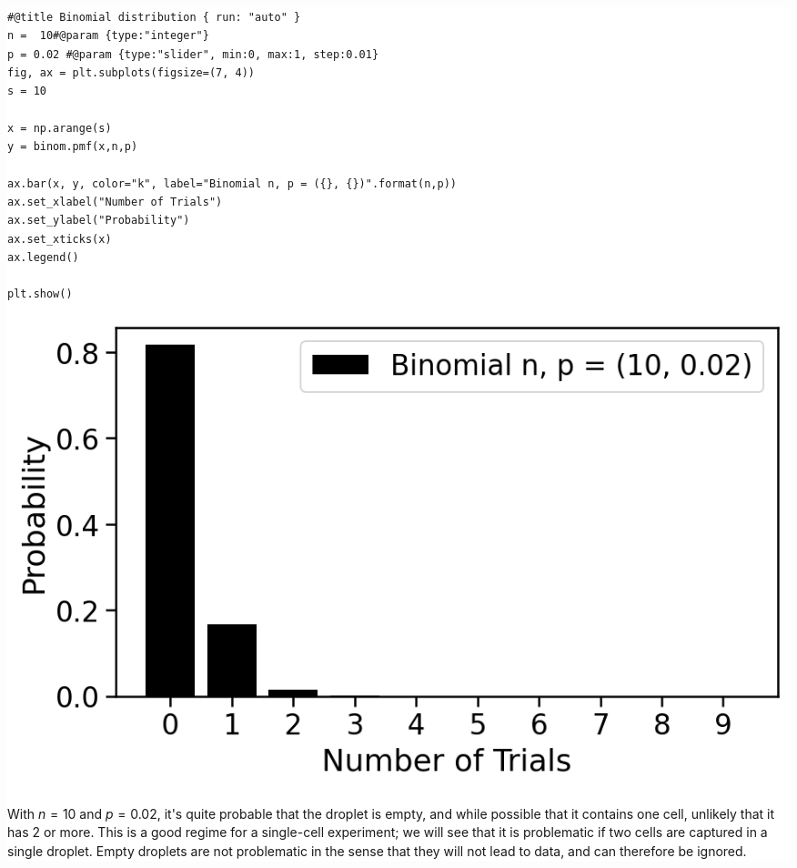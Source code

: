 ```
#@title Binomial distribution { run: "auto" }
n =  10#@param {type:"integer"}
p = 0.02 #@param {type:"slider", min:0, max:1, step:0.01}
fig, ax = plt.subplots(figsize=(7, 4))
s = 10

x = np.arange(s)
y = binom.pmf(x,n,p)

ax.bar(x, y, color="k", label="Binomial n, p = ({}, {})".format(n,p))
ax.set_xlabel("Number of Trials")
ax.set_ylabel("Probability")
ax.set_xticks(x)
ax.legend()

plt.show()
```


    
![png](Introduction_single_cell_RNA_seq_files/Introduction_single_cell_RNA_seq_21_0.png)
    


With $n=10$ and $p=0.02$, it's quite probable that the droplet is empty, and while possible that it contains one cell, unlikely that it has 2 or more. This is a good regime for a single-cell experiment; we will see that it is problematic if two cells are captured in a single droplet. Empty droplets are not problematic in the sense that they will not lead to data, and can therefore be ignored.
